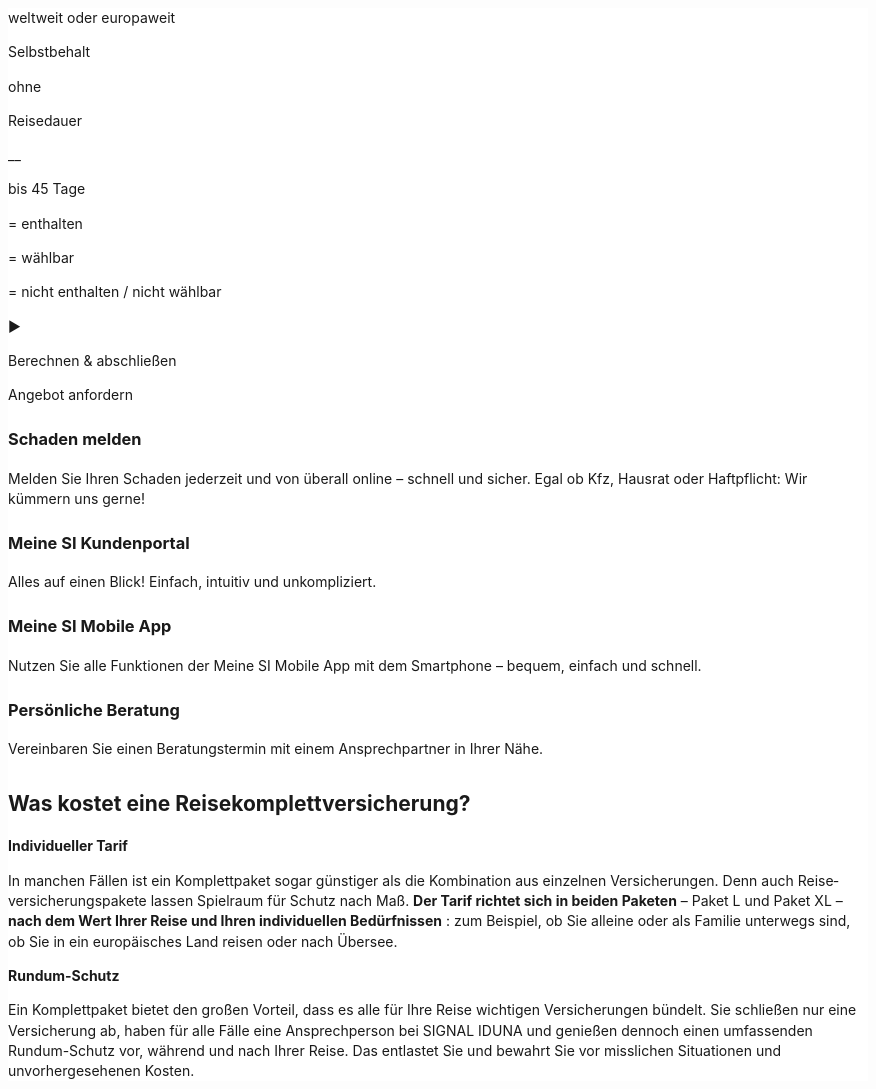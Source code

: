 weltweit oder europaweit

Selbstbehalt

ohne

Reisedauer

__

bis 45 Tage

= enthalten

= wählbar

= nicht enthalten / nicht wählbar

▶

Berechnen & abschließen

Angebot anfordern

### Schaden melden

Melden Sie Ihren Schaden jederzeit und von überall online – schnell und
sicher. Egal ob Kfz, Hausrat oder Haftpflicht: Wir kümmern uns gerne!

### Meine SI Kundenportal

Alles auf einen Blick! Einfach, intuitiv und unkompliziert.

### Meine SI Mobile App

Nutzen Sie alle Funktionen der Meine SI Mobile App mit dem Smartphone –
bequem, einfach und schnell.

### Persönliche Beratung

Vereinbaren Sie einen Beratungstermin mit einem Ansprechpartner in Ihrer Nähe.

##  Was kostet eine Reisekomplettversicherung?

**Individueller Tarif**

In manchen Fällen ist ein Komplettpaket sogar günstiger als die Kombination
aus einzelnen Versicherungen. Denn auch Reise­versicherungspakete lassen
Spielraum für Schutz nach Maß. **Der Tarif richtet sich in beiden Paketen** –
Paket L und Paket XL – **nach dem Wert Ihrer Reise und Ihren individuellen
Bedürfnissen** : zum Beispiel, ob Sie alleine oder als Familie unterwegs sind,
ob Sie in ein europäisches Land reisen oder nach Übersee.

**Rundum-Schutz**

Ein Komplettpaket bietet den großen Vorteil, dass es alle für Ihre Reise
wichtigen Versicherungen bündelt. Sie schließen nur eine Versicherung ab,
haben für alle Fälle eine Ansprechperson bei SIGNAL IDUNA und genießen dennoch
einen umfassenden Rundum-Schutz vor, während und nach Ihrer Reise. Das
entlastet Sie und bewahrt Sie vor misslichen Situationen und unvorhergesehenen
Kosten.
